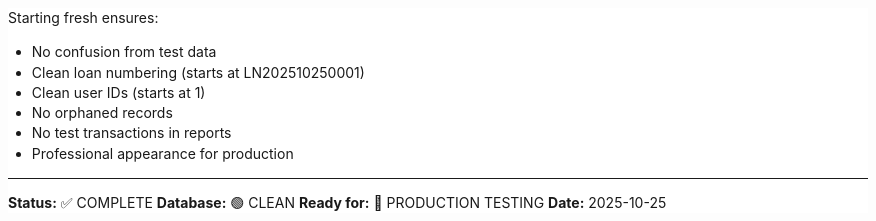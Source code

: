 Starting fresh ensures:
- No confusion from test data
- Clean loan numbering (starts at LN202510250001)
- Clean user IDs (starts at 1)
- No orphaned records
- No test transactions in reports
- Professional appearance for production

---

**Status:** ✅ COMPLETE
**Database:** 🟢 CLEAN
**Ready for:** 🚀 PRODUCTION TESTING
**Date:** 2025-10-25
